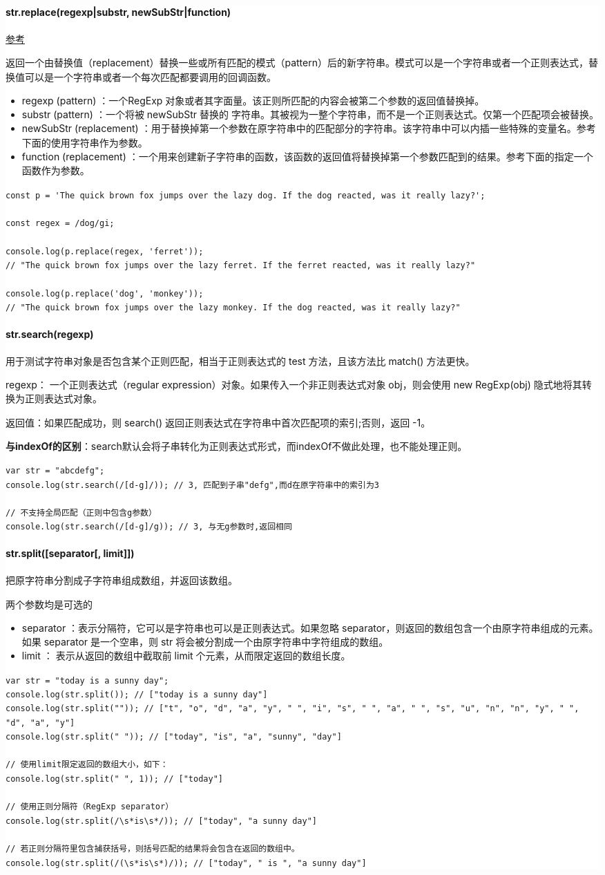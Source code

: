 #### str.replace(regexp|substr, newSubStr|function)
[参考](https://louiszhai.github.io/2015/12/11/js.replace/)

返回一个由替换值（replacement）替换一些或所有匹配的模式（pattern）后的新字符串。模式可以是一个字符串或者一个正则表达式，替换值可以是一个字符串或者一个每次匹配都要调用的回调函数。

- regexp (pattern) ：一个RegExp 对象或者其字面量。该正则所匹配的内容会被第二个参数的返回值替换掉。
- substr (pattern) ：一个将被 newSubStr 替换的 字符串。其被视为一整个字符串，而不是一个正则表达式。仅第一个匹配项会被替换。
- newSubStr (replacement) ：用于替换掉第一个参数在原字符串中的匹配部分的字符串。该字符串中可以内插一些特殊的变量名。参考下面的使用字符串作为参数。
- function (replacement) ：一个用来创建新子字符串的函数，该函数的返回值将替换掉第一个参数匹配到的结果。参考下面的指定一个函数作为参数。

```
const p = 'The quick brown fox jumps over the lazy dog. If the dog reacted, was it really lazy?';

const regex = /dog/gi;

console.log(p.replace(regex, 'ferret'));
// "The quick brown fox jumps over the lazy ferret. If the ferret reacted, was it really lazy?"

console.log(p.replace('dog', 'monkey'));
// "The quick brown fox jumps over the lazy monkey. If the dog reacted, was it really lazy?"
```

#### str.search(regexp)
用于测试字符串对象是否包含某个正则匹配，相当于正则表达式的 test 方法，且该方法比 match() 方法更快。

regexp： 一个正则表达式（regular expression）对象。如果传入一个非正则表达式对象 obj，则会使用 new RegExp(obj) 隐式地将其转换为正则表达式对象。

返回值：如果匹配成功，则 search() 返回正则表达式在字符串中首次匹配项的索引;否则，返回 -1。

**与indexOf的区别**：search默认会将子串转化为正则表达式形式，而indexOf不做此处理，也不能处理正则。
```
var str = "abcdefg";
console.log(str.search(/[d-g]/)); // 3, 匹配到子串"defg",而d在原字符串中的索引为3

// 不支持全局匹配（正则中包含g参数）
console.log(str.search(/[d-g]/g)); // 3, 与无g参数时,返回相同
```

#### str.split([separator[, limit]])
把原字符串分割成子字符串组成数组，并返回该数组。

两个参数均是可选的
- separator ：表示分隔符，它可以是字符串也可以是正则表达式。如果忽略 separator，则返回的数组包含一个由原字符串组成的元素。如果 separator 是一个空串，则 str 将会被分割成一个由原字符串中字符组成的数组。
- limit ： 表示从返回的数组中截取前 limit 个元素，从而限定返回的数组长度。
```
var str = "today is a sunny day";
console.log(str.split()); // ["today is a sunny day"]
console.log(str.split("")); // ["t", "o", "d", "a", "y", " ", "i", "s", " ", "a", " ", "s", "u", "n", "n", "y", " ", "d", "a", "y"]
console.log(str.split(" ")); // ["today", "is", "a", "sunny", "day"]

// 使用limit限定返回的数组大小，如下：
console.log(str.split(" ", 1)); // ["today"]

// 使用正则分隔符（RegExp separator）
console.log(str.split(/\s*is\s*/)); // ["today", "a sunny day"]

// 若正则分隔符里包含捕获括号，则括号匹配的结果将会包含在返回的数组中。
console.log(str.split(/(\s*is\s*)/)); // ["today", " is ", "a sunny day"]
```

